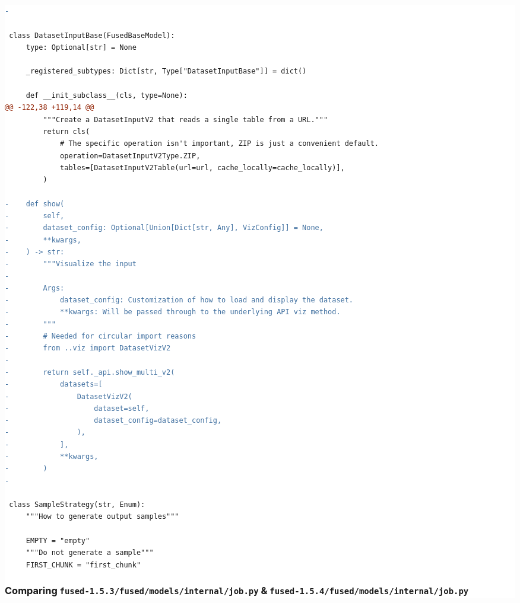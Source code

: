 ```diff
-
 
 class DatasetInputBase(FusedBaseModel):
     type: Optional[str] = None
 
     _registered_subtypes: Dict[str, Type["DatasetInputBase"]] = dict()
 
     def __init_subclass__(cls, type=None):
@@ -122,38 +119,14 @@
         """Create a DatasetInputV2 that reads a single table from a URL."""
         return cls(
             # The specific operation isn't important, ZIP is just a convenient default.
             operation=DatasetInputV2Type.ZIP,
             tables=[DatasetInputV2Table(url=url, cache_locally=cache_locally)],
         )
 
-    def show(
-        self,
-        dataset_config: Optional[Union[Dict[str, Any], VizConfig]] = None,
-        **kwargs,
-    ) -> str:
-        """Visualize the input
-
-        Args:
-            dataset_config: Customization of how to load and display the dataset.
-            **kwargs: Will be passed through to the underlying API viz method.
-        """
-        # Needed for circular import reasons
-        from ..viz import DatasetVizV2
-
-        return self._api.show_multi_v2(
-            datasets=[
-                DatasetVizV2(
-                    dataset=self,
-                    dataset_config=dataset_config,
-                ),
-            ],
-            **kwargs,
-        )
-
 
 class SampleStrategy(str, Enum):
     """How to generate output samples"""
 
     EMPTY = "empty"
     """Do not generate a sample"""
     FIRST_CHUNK = "first_chunk"
```

### Comparing `fused-1.5.3/fused/models/internal/job.py` & `fused-1.5.4/fused/models/internal/job.py`
